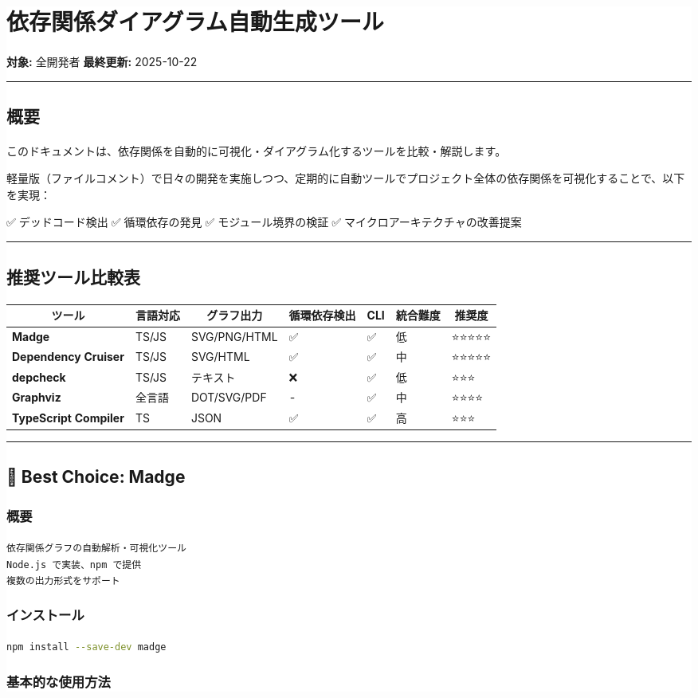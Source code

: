 # 依存関係ダイアグラム自動生成ツール

**対象:** 全開発者
**最終更新:** 2025-10-22

---

## 概要

このドキュメントは、依存関係を自動的に可視化・ダイアグラム化するツールを比較・解説します。

軽量版（ファイルコメント）で日々の開発を実施しつつ、定期的に自動ツールでプロジェクト全体の依存関係を可視化することで、以下を実現：

✅ デッドコード検出
✅ 循環依存の発見
✅ モジュール境界の検証
✅ マイクロアーキテクチャの改善提案

---

## 推奨ツール比較表

| ツール                  | 言語対応 | グラフ出力   | 循環依存検出 | CLI | 統合難度 | 推奨度     |
| ----------------------- | -------- | ------------ | ------------ | --- | -------- | ---------- |
| **Madge**               | TS/JS    | SVG/PNG/HTML | ✅           | ✅  | 低       | ⭐⭐⭐⭐⭐ |
| **Dependency Cruiser**  | TS/JS    | SVG/HTML     | ✅           | ✅  | 中       | ⭐⭐⭐⭐⭐ |
| **depcheck**            | TS/JS    | テキスト     | ❌           | ✅  | 低       | ⭐⭐⭐     |
| **Graphviz**            | 全言語   | DOT/SVG/PDF  | -            | ✅  | 中       | ⭐⭐⭐⭐   |
| **TypeScript Compiler** | TS       | JSON         | ✅           | ✅  | 高       | ⭐⭐⭐     |

---

## 🥇 Best Choice: Madge

### 概要

```
依存関係グラフの自動解析・可視化ツール
Node.js で実装、npm で提供
複数の出力形式をサポート
```

### インストール

```bash
npm install --save-dev madge
```

### 基本的な使用方法
